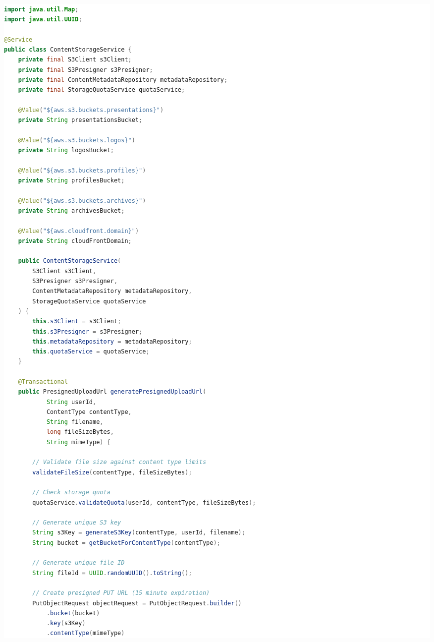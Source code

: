 ```java
import java.util.Map;
import java.util.UUID;

@Service
public class ContentStorageService {
    private final S3Client s3Client;
    private final S3Presigner s3Presigner;
    private final ContentMetadataRepository metadataRepository;
    private final StorageQuotaService quotaService;

    @Value("${aws.s3.buckets.presentations}")
    private String presentationsBucket;

    @Value("${aws.s3.buckets.logos}")
    private String logosBucket;

    @Value("${aws.s3.buckets.profiles}")
    private String profilesBucket;

    @Value("${aws.s3.buckets.archives}")
    private String archivesBucket;

    @Value("${aws.cloudfront.domain}")
    private String cloudFrontDomain;

    public ContentStorageService(
        S3Client s3Client,
        S3Presigner s3Presigner,
        ContentMetadataRepository metadataRepository,
        StorageQuotaService quotaService
    ) {
        this.s3Client = s3Client;
        this.s3Presigner = s3Presigner;
        this.metadataRepository = metadataRepository;
        this.quotaService = quotaService;
    }

    @Transactional
    public PresignedUploadUrl generatePresignedUploadUrl(
            String userId,
            ContentType contentType,
            String filename,
            long fileSizeBytes,
            String mimeType) {

        // Validate file size against content type limits
        validateFileSize(contentType, fileSizeBytes);

        // Check storage quota
        quotaService.validateQuota(userId, contentType, fileSizeBytes);

        // Generate unique S3 key
        String s3Key = generateS3Key(contentType, userId, filename);
        String bucket = getBucketForContentType(contentType);

        // Generate unique file ID
        String fileId = UUID.randomUUID().toString();

        // Create presigned PUT URL (15 minute expiration)
        PutObjectRequest objectRequest = PutObjectRequest.builder()
            .bucket(bucket)
            .key(s3Key)
            .contentType(mimeType)
```
